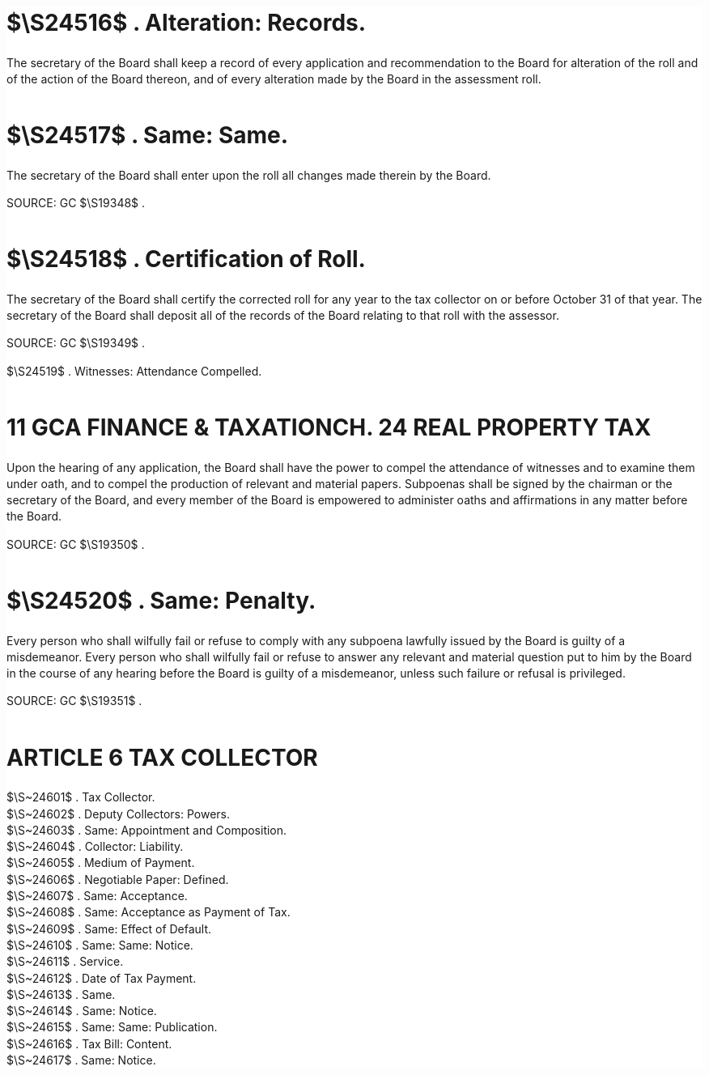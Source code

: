 # $\S24516$ . Alteration: Records.  

The secretary of the Board shall keep a record of every application and recommendation to the Board for alteration of the roll and of the action of the Board thereon, and of every alteration made by the Board in the assessment roll.  

# $\S24517$ . Same: Same.  

The secretary of the Board shall enter upon the roll all changes made therein by the Board.  

SOURCE: GC $\S19348$ .  

# $\S24518$ . Certification of Roll.  

The secretary of the Board shall certify the corrected roll for any year to the tax collector on or before October 31 of that year. The secretary of the Board shall deposit all of the records of the Board relating to that roll with the assessor.  

SOURCE: GC $\S19349$ .  

$\S24519$ . Witnesses: Attendance Compelled.  

# 11 GCA FINANCE & TAXATIONCH. 24 REAL PROPERTY TAX  

Upon the hearing of any application, the Board shall have the power to compel the attendance of witnesses and to examine them under oath, and to compel the production of relevant and material papers. Subpoenas shall be signed by the chairman or the secretary of the Board, and every member of the Board is empowered to administer oaths and affirmations in any matter before the Board.  

SOURCE: GC $\S19350$ .  

# $\S24520$ . Same: Penalty.  

Every person who shall wilfully fail or refuse to comply with any subpoena lawfully issued by the Board is guilty of a misdemeanor. Every person who shall wilfully fail or refuse to answer any relevant and material question put to him by the Board in the course of any hearing before the Board is guilty of a misdemeanor, unless such failure or refusal is privileged.  

SOURCE: GC $\S19351$ .  

# ARTICLE 6 TAX COLLECTOR  

$\S~24601$ . Tax Collector.   
$\S~24602$ . Deputy Collectors: Powers.   
$\S~24603$ . Same: Appointment and Composition.   
$\S~24604$ . Collector: Liability.   
$\S~24605$ . Medium of Payment.   
$\S~24606$ . Negotiable Paper: Defined.   
$\S~24607$ . Same: Acceptance.   
$\S~24608$ . Same: Acceptance as Payment of Tax.   
$\S~24609$ . Same: Effect of Default.   
$\S~24610$ . Same: Same: Notice.   
$\S~24611$ . Service.   
$\S~24612$ . Date of Tax Payment.   
$\S~24613$ . Same.   
$\S~24614$ . Same: Notice.   
$\S~24615$ . Same: Same: Publication.   
$\S~24616$ . Tax Bill: Content.   
$\S~24617$ . Same: Notice.  
